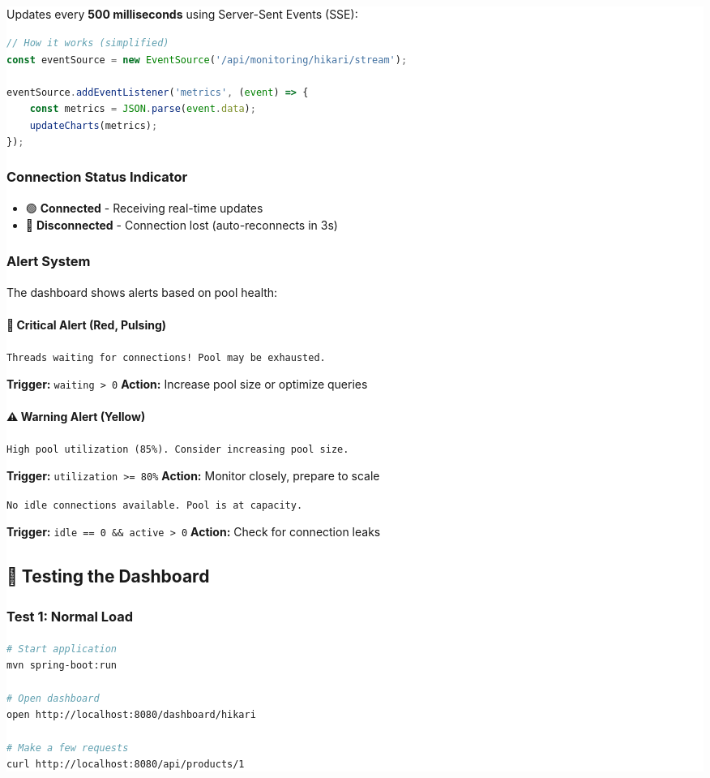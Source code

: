 Updates every **500 milliseconds** using Server-Sent Events (SSE):

```javascript
// How it works (simplified)
const eventSource = new EventSource('/api/monitoring/hikari/stream');

eventSource.addEventListener('metrics', (event) => {
    const metrics = JSON.parse(event.data);
    updateCharts(metrics);
});
```

### Connection Status Indicator

- 🟢 **Connected** - Receiving real-time updates
- 🔴 **Disconnected** - Connection lost (auto-reconnects in 3s)

### Alert System

The dashboard shows alerts based on pool health:

#### 🚨 Critical Alert (Red, Pulsing)
```
Threads waiting for connections! Pool may be exhausted.
```
**Trigger:** `waiting > 0`
**Action:** Increase pool size or optimize queries

#### ⚠️ Warning Alert (Yellow)
```
High pool utilization (85%). Consider increasing pool size.
```
**Trigger:** `utilization >= 80%`
**Action:** Monitor closely, prepare to scale

```
No idle connections available. Pool is at capacity.
```
**Trigger:** `idle == 0 && active > 0`
**Action:** Check for connection leaks

## 🧪 Testing the Dashboard

### Test 1: Normal Load

```bash
# Start application
mvn spring-boot:run

# Open dashboard
open http://localhost:8080/dashboard/hikari

# Make a few requests
curl http://localhost:8080/api/products/1
```
